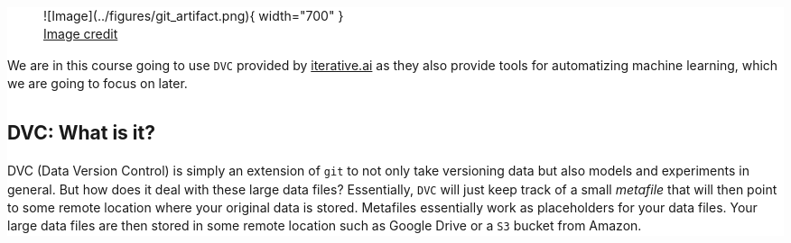 <figure markdown>
![Image](../figures/git_artifact.png){ width="700" }
<figcaption>
<a href="https://madewithml.com/courses/mlops/versioning/"> Image credit </a>
</figcaption>
</figure>

We are in this course going to use `DVC` provided by [iterative.ai](https://iterative.ai/) as they also provide tools
for automatizing machine learning, which we are going to focus on later.

## DVC: What is it?

DVC (Data Version Control) is simply an extension of `git` to not only take versioning data but also models and
experiments in general. But how does it deal with these large data files? Essentially, `DVC` will just keep track of a
small *metafile* that will then point to some remote location where your original data is stored. Metafiles
essentially work as placeholders for your data files. Your large data files are then stored in some remote location such
as Google Drive or a `S3` bucket from Amazon.

<figure markdown>